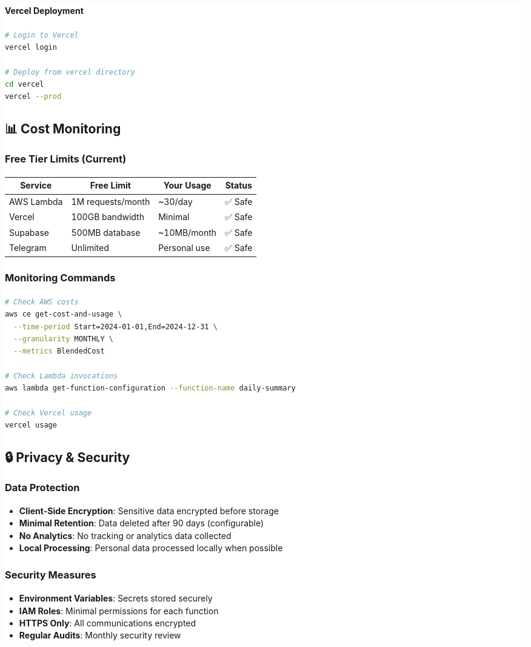 #### Vercel Deployment
```bash
# Login to Vercel
vercel login

# Deploy from vercel directory
cd vercel
vercel --prod
```

## 📊 Cost Monitoring

### Free Tier Limits (Current)
| Service | Free Limit | Your Usage | Status |
|---------|------------|------------|--------|
| AWS Lambda | 1M requests/month | ~30/day | ✅ Safe |
| Vercel | 100GB bandwidth | Minimal | ✅ Safe |
| Supabase | 500MB database | ~10MB/month | ✅ Safe |
| Telegram | Unlimited | Personal use | ✅ Safe |

### Monitoring Commands
```bash
# Check AWS costs
aws ce get-cost-and-usage \
  --time-period Start=2024-01-01,End=2024-12-31 \
  --granularity MONTHLY \
  --metrics BlendedCost

# Check Lambda invocations
aws lambda get-function-configuration --function-name daily-summary

# Check Vercel usage
vercel usage
```

## 🔒 Privacy & Security

### Data Protection
- **Client-Side Encryption**: Sensitive data encrypted before storage
- **Minimal Retention**: Data deleted after 90 days (configurable)
- **No Analytics**: No tracking or analytics data collected
- **Local Processing**: Personal data processed locally when possible

### Security Measures
- **Environment Variables**: Secrets stored securely
- **IAM Roles**: Minimal permissions for each function
- **HTTPS Only**: All communications encrypted
- **Regular Audits**: Monthly security review
